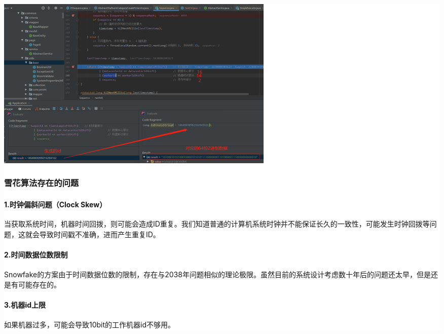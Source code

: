 <img src="雪花（SnowFlake）算法的探索与学习.assets/image-20211128161707091.png" alt="image-20211128161707091" style="zoom:50%;" />





### 雪花算法存在的问题

#### 1.时钟偏斜问题（Clock Skew）

当获取系统时间，机器时间回拨，则可能会造成ID重复。我们知道普通的计算机系统时钟并不能保证长久的一致性，可能发生时钟回拨等问题，这就会导致时间戳不准确，进而产生重复ID。



#### 2.时间数据位数限制

Snowfake的方案由于时间数据位数的限制，存在与2038年问题相似的理论极限。虽然目前的系统设计考虑数十年后的问题还太早，但是还是有可能存在的。



#### 3.机器id上限

如果机器过多，可能会导致10bit的工作机器id不够用。